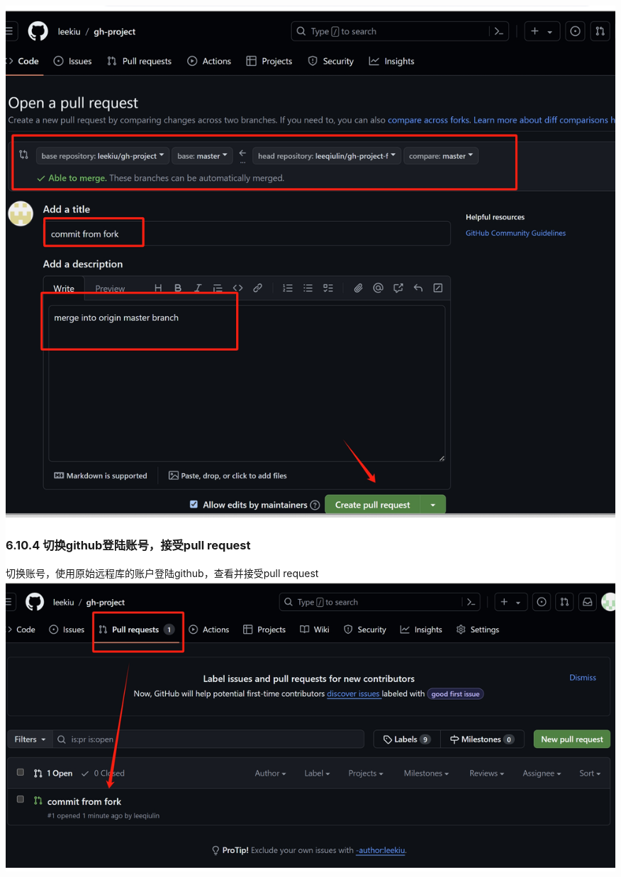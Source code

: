 ![](img/GITHUB-8.png)

### 6.10.4 切换github登陆账号，接受pull request
切换账号，使用原始远程库的账户登陆github，查看并接受pull request
![](img/GITHUB-9.png)